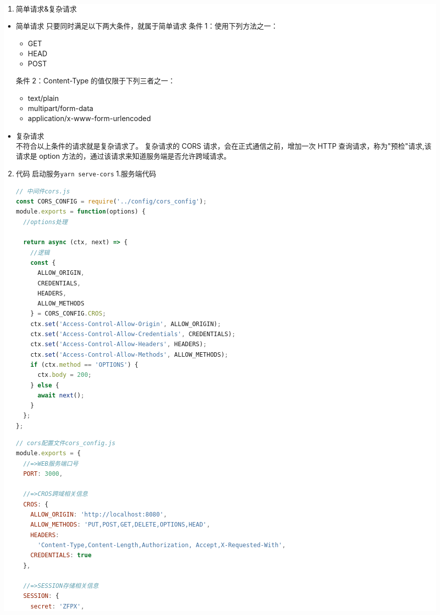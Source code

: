 1. 简单请求&复杂请求

- 简单请求
  只要同时满足以下两大条件，就属于简单请求
  条件 1：使用下列方法之一：

  - GET
  - HEAD
  - POST

  条件 2：Content-Type 的值仅限于下列三者之一：

  - text/plain
  - multipart/form-data
  - application/x-www-form-urlencoded

- 复杂请求  
  不符合以上条件的请求就是复杂请求了。 复杂请求的 CORS 请求，会在正式通信之前，增加一次 HTTP 查询请求，称为"预检"请求,该请求是 option 方法的，通过该请求来知道服务端是否允许跨域请求。

2. 代码
   启动服务`yarn serve-cors` 1.服务端代码

   ```javascript
   // 中间件cors.js
   const CORS_CONFIG = require('../config/cors_config');
   module.exports = function(options) {
     //options处理

     return async (ctx, next) => {
       //逻辑
       const {
         ALLOW_ORIGIN,
         CREDENTIALS,
         HEADERS,
         ALLOW_METHODS
       } = CORS_CONFIG.CROS;
       ctx.set('Access-Control-Allow-Origin', ALLOW_ORIGIN);
       ctx.set('Access-Control-Allow-Credentials', CREDENTIALS);
       ctx.set('Access-Control-Allow-Headers', HEADERS);
       ctx.set('Access-Control-Allow-Methods', ALLOW_METHODS);
       if (ctx.method == 'OPTIONS') {
         ctx.body = 200;
       } else {
         await next();
       }
     };
   };
   ```

   ```javascript
   // cors配置文件cors_config.js
   module.exports = {
     //=>WEB服务端口号
     PORT: 3000,

     //=>CROS跨域相关信息
     CROS: {
       ALLOW_ORIGIN: 'http://localhost:8080',
       ALLOW_METHODS: 'PUT,POST,GET,DELETE,OPTIONS,HEAD',
       HEADERS:
         'Content-Type,Content-Length,Authorization, Accept,X-Requested-With',
       CREDENTIALS: true
     },

     //=>SESSION存储相关信息
     SESSION: {
       secret: 'ZFPX',
   ```